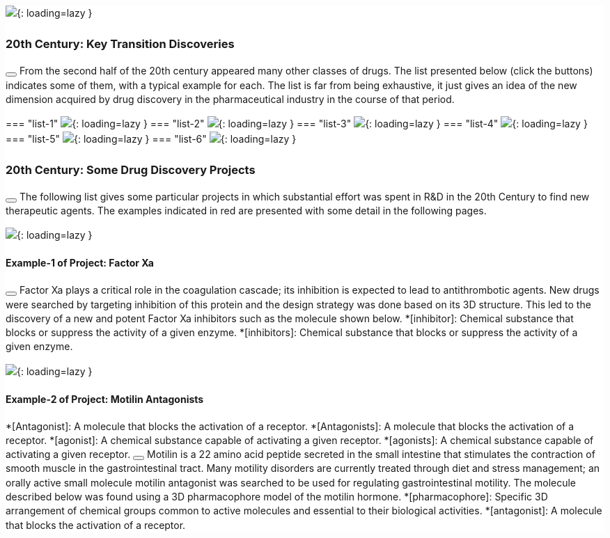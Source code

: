 
![](https://media.drugdesign.org/course/drug-discovery/dd_nsaids.png){: loading=lazy }
### 20th Century: Key Transition Discoveries
<button  class='playb' onclick='playAudio(this)' data-mp3-name='drug-discovery/20th-century-key-transition-discoveries-cb6691c8'><i class='fa fa-play' aria-hidden='true'></i></button>
From the second half of the 20th century appeared many other classes of drugs. The list presented below (click the buttons) indicates some of them, with a typical example for each. The list is far from being exhaustive, it just gives an idea of the new dimension acquired by drug discovery in the pharmaceutical industry in the course of that period.


=== "list-1"
    ![](https://media.drugdesign.org/course/drug-discovery/dd_trs_1.png){: loading=lazy }
=== "list-2"
    ![](https://media.drugdesign.org/course/drug-discovery/dd_trs_2.png){: loading=lazy }
=== "list-3"
    ![](https://media.drugdesign.org/course/drug-discovery/dd_trs_3.png){: loading=lazy }
=== "list-4"
    ![](https://media.drugdesign.org/course/drug-discovery/dd_trs_4.png){: loading=lazy }
=== "list-5"
    ![](https://media.drugdesign.org/course/drug-discovery/dd_trs_5.png){: loading=lazy }
=== "list-6"
    ![](https://media.drugdesign.org/course/drug-discovery/dd_trs_6.png){: loading=lazy }
### 20th Century: Some Drug Discovery Projects
<button  class='playb' onclick='playAudio(this)' data-mp3-name='drug-discovery/20th-century-some-drug-discovery-projects-bc5643d3'><i class='fa fa-play' aria-hidden='true'></i></button>
The following list gives some particular projects in which substantial effort was spent in R&#38;D in the 20th Century to find new therapeutic agents. The examples indicated in red are presented with some detail in the following pages.


![](https://media.drugdesign.org/course/drug-discovery/dd_projects.png){: loading=lazy }
#### Example-1 of Project: Factor Xa
<button  class='playb' onclick='playAudio(this)' data-mp3-name='drug-discovery/example-1-project-factor-xa-a2212901'><i class='fa fa-play' aria-hidden='true'></i></button>
Factor Xa plays a critical role in the coagulation cascade; its inhibition is expected to lead to antithrombotic agents. New drugs were searched by targeting inhibition of this protein and the design strategy was done based on its 3D structure. This led to the discovery of a new and potent Factor Xa inhibitors such as the molecule shown below.
*[inhibitor]: Chemical substance that blocks or suppress the activity of a given enzyme.
*[inhibitors]: Chemical substance that blocks or suppress the activity of a given enzyme.


![](https://media.drugdesign.org/course/drug-discovery/dd_project1.png){: loading=lazy }
#### Example-2 of Project: Motilin Antagonists
*[Antagonist]: A molecule that blocks the activation of a receptor.
*[Antagonists]: A molecule that blocks the activation of a receptor.
*[agonist]: A chemical substance capable of activating a given receptor.
*[agonists]: A chemical substance capable of activating a given receptor.
<button  class='playb' onclick='playAudio(this)' data-mp3-name='drug-discovery/example-2-project-motilin-antagonists-e03e1ed1'><i class='fa fa-play' aria-hidden='true'></i></button>
Motilin is a 22 amino acid peptide secreted in the small intestine that stimulates the contraction of smooth muscle in the gastrointestinal tract. Many motility disorders are currently treated through diet and stress management; an orally active small molecule motilin antagonist was searched to be used for regulating gastrointestinal motility. The molecule described below was found using a 3D pharmacophore model of the motilin hormone.
*[pharmacophore]: Specific 3D arrangement of chemical groups common to active molecules and essential to their biological activities.
*[antagonist]: A molecule that blocks the activation of a receptor.